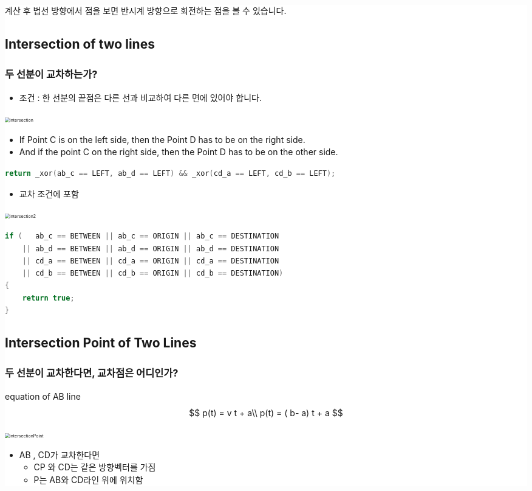 계산 후 법선 방향에서 점을 보면 반시계 방향으로 회전하는 점을 볼 수 있습니다.



## Intersection of two lines



### 두 선분이 교차하는가?

- 조건 : 한 선분의 끝점은 다른 선과 비교하여 다른 면에 있어야 합니다.

<img src="C:\Users\junhy\Desktop\CGA\intersection.png" alt="intersection" style="zoom:50%;" /> 

-  If Point C is on the left side, then the Point D has to be on the right side.
-  And if the point C on the right side, then the Point D has to be on the other side.

```c++
return _xor(ab_c == LEFT, ab_d == LEFT) && _xor(cd_a == LEFT, cd_b == LEFT);
```



-  교차 조건에 포함

<img src="C:\Users\junhy\Desktop\CGA\intersection2.png" alt="intersection2" style="zoom:50%;" /> 

```c++
if (   ab_c == BETWEEN || ab_c == ORIGIN || ab_c == DESTINATION
    || ab_d == BETWEEN || ab_d == ORIGIN || ab_d == DESTINATION
    || cd_a == BETWEEN || cd_a == ORIGIN || cd_a == DESTINATION
    || cd_b == BETWEEN || cd_b == ORIGIN || cd_b == DESTINATION)
{
    return true;
}
```





## Intersection Point of Two Lines

### 두 선분이 교차한다면, 교차점은 어디인가?



equation of AB line
$$
p(t) = v  t + a\\
p(t) = ( b- a) t + a
$$




<img src="C:\Users\junhy\Desktop\CGA\intersectionPoint.png" alt="intersectionPoint" style="zoom:50%;" /> 

- AB , CD가 교차한다면
  - CP 와 CD는 같은 방향벡터를 가짐
  - P는 AB와 CD라인 위에 위치함
